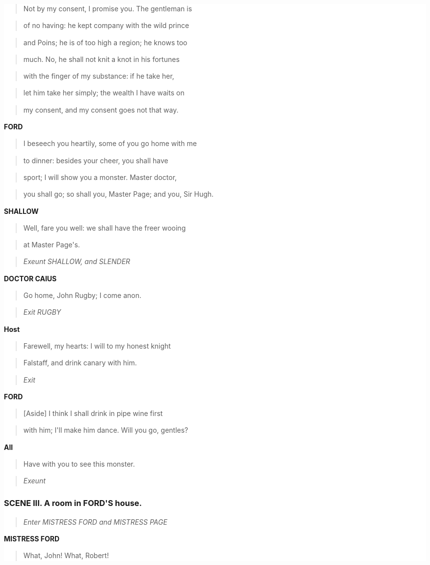 > Not by my consent, I promise you. The gentleman is  

> of no having: he kept company with the wild prince  

> and Poins; he is of too high a region; he knows too  

> much. No, he shall not knit a knot in his fortunes  

> with the finger of my substance: if he take her,  

> let him take her simply; the wealth I have waits on  

> my consent, and my consent goes not that way.  

**FORD**

> I beseech you heartily, some of you go home with me  

> to dinner: besides your cheer, you shall have  

> sport; I will show you a monster. Master doctor,  

> you shall go; so shall you, Master Page; and you, Sir Hugh.  

**SHALLOW**

> Well, fare you well: we shall have the freer wooing  

> at Master Page's.  

> *Exeunt SHALLOW, and SLENDER*

**DOCTOR CAIUS**

> Go home, John Rugby; I come anon.  

> *Exit RUGBY*

**Host**

> Farewell, my hearts: I will to my honest knight  

> Falstaff, and drink canary with him.  

> *Exit*

**FORD**

> [Aside]  I think I shall drink in pipe wine first  

> with him; I'll make him dance. Will you go, gentles?  

**All**

> Have with you to see this monster.  

> *Exeunt*

### SCENE III. A room in FORD'S house.

> *Enter MISTRESS FORD and MISTRESS PAGE*

**MISTRESS FORD**

> What, John! What, Robert!  

